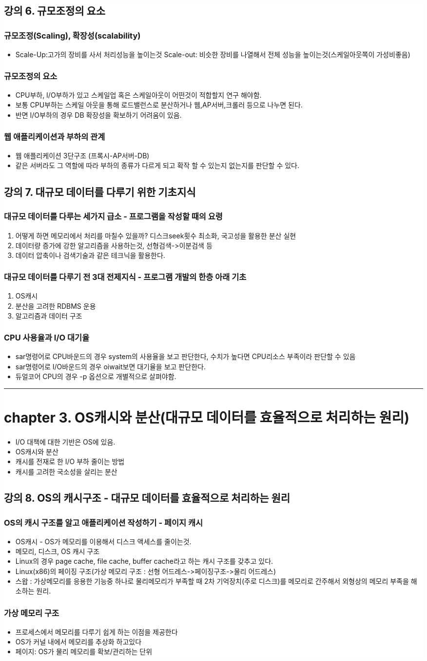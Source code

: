 ## 강의 6. 규모조정의 요소
### 규모조정(Scaling), 확장성(scalability)
* Scale-Up:고가의 장비를 사서 처리성능을 높이는것 Scale-out: 비슷한 장비를 나열해서 전체 성능을 높이는것(스케일아웃쪽이 가성비좋음)
### 규모조정의 요소 
* CPU부하, I/O부하가 있고 스케일업 혹은 스케일아웃이 어떤것이 적합할지 연구 해야함. 
* 보통 CPU부하는 스케일 아웃을 통해 로드밸런스로 분산하거나 웹,AP서버,크롤러 등으로 나누면 된다. 
* 반면 I/O부하의 경우 DB 확장성을 확보하기 어려움이 있음. 
### 웹 애플리케이션과 부하의 관계
* 웹 애플리케이션 3단구조 (프록시-AP서버-DB) 
* 같은 서버라도 그 역할에 따라 부하의 종류가 다르게 되고 확작 할 수 있는지 없는지를 판단할 수 있다.


## 강의 7. 대규모 데이터를 다루기 위한 기초지식 

### 대규모 데이터를 다루는 세가지 급소 - 프로그램을 작성할 때의 요령
1. 어떻게 하면 메모리에서 처리를 마칠수 있을까? 디스크seek횟수 최소화, 국고성을 활용한 분산 실현
2. 데이터량 증가에 강한 알고리즘을 사용하는것, 선형검색->이분검색 등
3. 데이터 압축이나 검색기술과 같은 테크닉을 활용한다.  
### 대규모 데이터를 다루기 전 3대 전제지식 - 프로그램 개발의 한층 아래 기초
1. OS캐시
2. 분산을 고려한 RDBMS 운용
3. 알고리즘과 데이터 구조

### CPU 사용율과 I/O 대기율
* sar명령어로 CPU바운드의 경우 system의 사용율을 보고 판단한다, 수치가 높다면 CPU리소스 부족이라 판단할 수 있음
* sar명령어로 I/O바운드의 경우 oiwait보면 대기율을 보고 판단한다. 
* 듀얼코어 CPU의 경우 -p 옵션으로 개별적으로 살펴야함.

- - -

# chapter 3. OS캐시와 분산(대규모 데이터를 효율적으로 처리하는 원리)
* I/O 대책에 대한 기반은 OS에 있음. 
* OS캐시와 분산
* 캐시를 전재로 한 I/O 부하 줄이는 방법
* 캐시를 고려한 국소성을 살리는 분산

## 강의 8. OS의 캐시구조 - 대규모 데이터를 효율적으로 처리하는 원리
### OS의 캐시 구조를 알고 애플리케이션 작성하기 - 페이지 캐시
* OS캐시 - OS가 메모리를 이용해서 디스크 액세스를 줄이는것.
* 메모리, 디스크, OS 캐시 구조 
* Linux의 경우 page cache, file cache, buffer cache라고 하는 캐시 구조를 갖추고 있다.
* Linux(x86)의 페이징 구조(가상 메모리 구조 : 선형 어드레스->페이징구조->물리 어드레스) 
* 스왑 : 가상메모리를 응용한 기능중 하나로 물리메모리가 부족할 때 2차 기억장치(주로 디스크)를 메모리로 간주해서 외형상의 메모리 부족을 해소하는 원리.
### 가상 메모리 구조 
* 프로세스에서 메모리를 다루기 쉽게 하는 이점을 제공한다
* OS가 커널 내에서 메모리를 추상화 하고있다
* 페이지: OS가 물리 메모리를 확보/관리하는 단위

